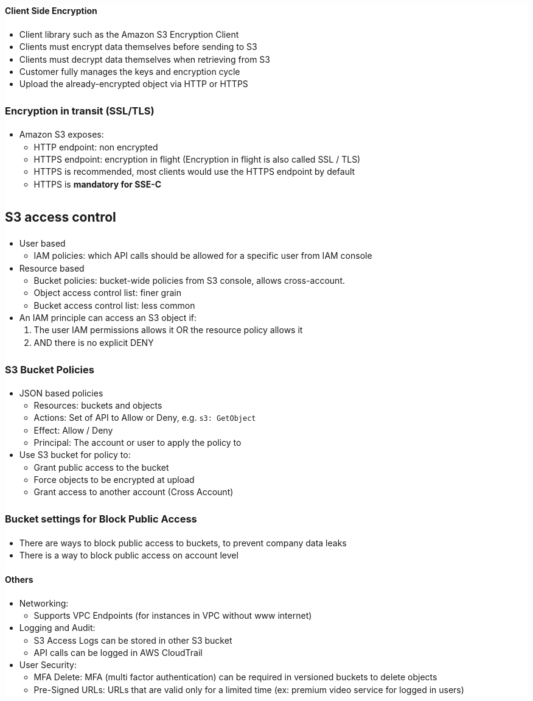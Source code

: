 #### Client Side Encryption
- Client library such as the Amazon S3 Encryption Client
- Clients must encrypt data themselves before sending to S3
- Clients must decrypt data themselves when retrieving from S3
- Customer fully manages the keys and encryption cycle
- Upload the already-encrypted object via HTTP or HTTPS

### Encryption in transit (SSL/TLS)
- Amazon S3 exposes:
  - HTTP endpoint: non encrypted
  - HTTPS endpoint: encryption in flight (Encryption in flight is also called SSL / TLS)
  - HTTPS is recommended, most clients would use the HTTPS endpoint by default
  - HTTPS is **mandatory for SSE-C**

## S3 access control
- User based
  - IAM policies: which API calls should be allowed for a specific user from IAM console
- Resource based
  - Bucket policies: bucket-wide policies from S3 console, allows cross-account.
  - Object access control list: finer grain
  - Bucket access control list: less common
- An IAM principle can access an S3 object if:
  1. The user IAM permissions allows it OR the resource policy allows it
  2. AND there is no explicit DENY
  
### S3 Bucket Policies
- JSON based policies
  - Resources: buckets and objects
  - Actions: Set of API to Allow or Deny, e.g. `s3: GetObject`
  - Effect: Allow / Deny
  - Principal: The account or user to apply the policy to
- Use S3 bucket for policy to:
  - Grant public access to the bucket
  - Force objects to be encrypted at upload
  - Grant access to another account (Cross Account)
  
### Bucket settings for Block Public Access
- There are ways to block public access to buckets, to prevent company data leaks
- There is a way to block public access on account level


#### Others

- Networking:
  - Supports VPC Endpoints (for instances in VPC without www internet)
- Logging and Audit:
  - S3 Access Logs can be stored in other S3 bucket
  - API calls can be logged in AWS CloudTrail
- User Security:
  - MFA Delete: MFA (multi factor authentication) can be required in versioned buckets to delete objects
  - Pre-Signed URLs: URLs that are valid only for a limited time (ex: premium video service for logged in users)
